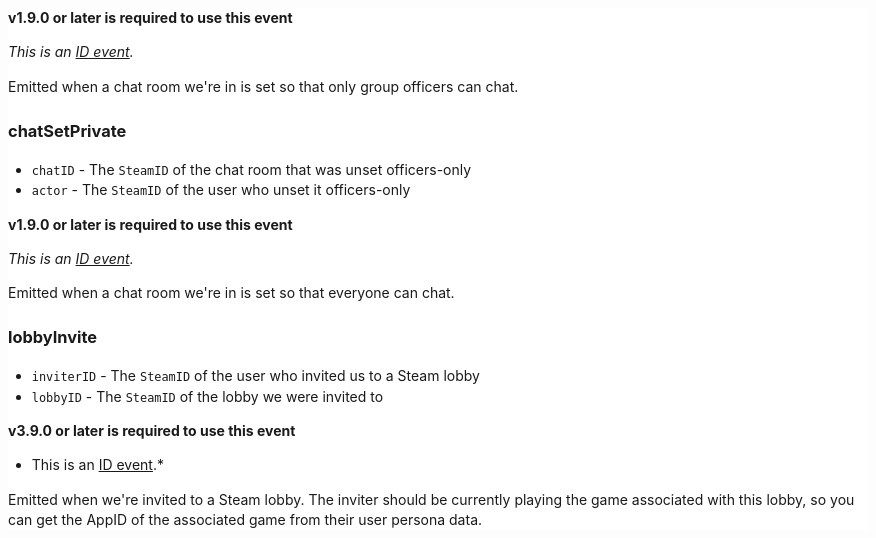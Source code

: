 **v1.9.0 or later is required to use this event**

*This is an [ID event](#id-events).*

Emitted when a chat room we're in is set so that only group officers can chat.

### chatSetPrivate
- `chatID` - The `SteamID` of the chat room that was unset officers-only
- `actor` - The `SteamID` of the user who unset it officers-only

**v1.9.0 or later is required to use this event**

*This is an [ID event](#id-events).*

Emitted when a chat room we're in is set so that everyone can chat.

### lobbyInvite
- `inviterID` - The `SteamID` of the user who invited us to a Steam lobby
- `lobbyID` - The `SteamID` of the lobby we were invited to

**v3.9.0 or later is required to use this event**

* This is an [ID event](#id-events).*

Emitted when we're invited to a Steam lobby. The inviter should be currently playing the game associated with this
lobby, so you can get the AppID of the associated game from their user persona data.
